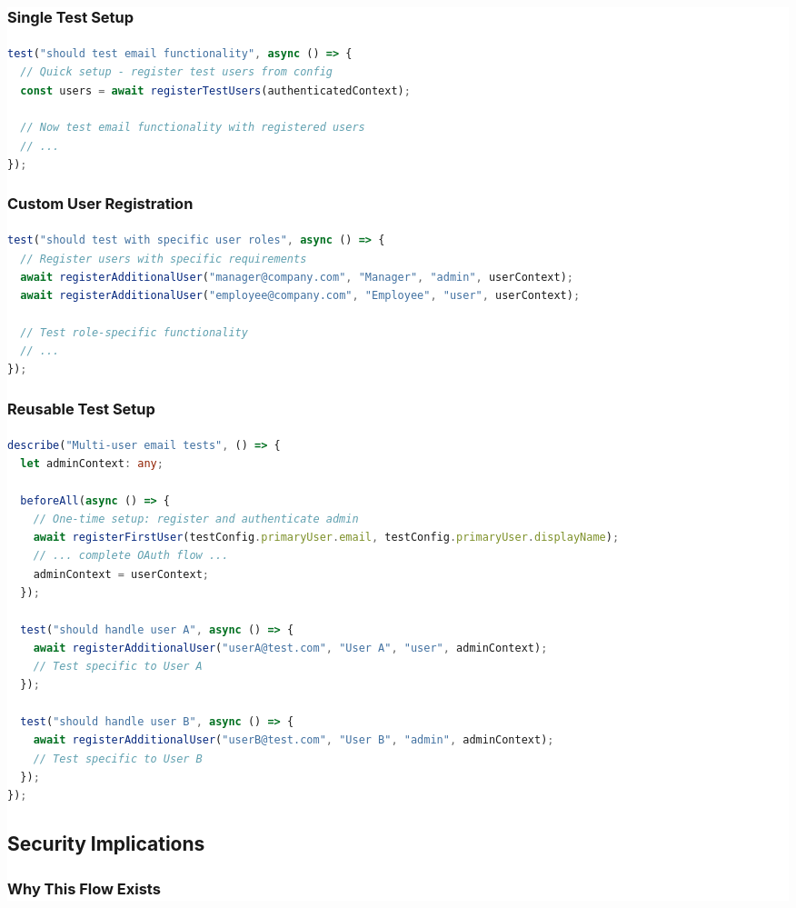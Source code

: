 ### Single Test Setup
```typescript
test("should test email functionality", async () => {
  // Quick setup - register test users from config
  const users = await registerTestUsers(authenticatedContext);

  // Now test email functionality with registered users
  // ...
});
```

### Custom User Registration
```typescript
test("should test with specific user roles", async () => {
  // Register users with specific requirements
  await registerAdditionalUser("manager@company.com", "Manager", "admin", userContext);
  await registerAdditionalUser("employee@company.com", "Employee", "user", userContext);

  // Test role-specific functionality
  // ...
});
```

### Reusable Test Setup
```typescript
describe("Multi-user email tests", () => {
  let adminContext: any;

  beforeAll(async () => {
    // One-time setup: register and authenticate admin
    await registerFirstUser(testConfig.primaryUser.email, testConfig.primaryUser.displayName);
    // ... complete OAuth flow ...
    adminContext = userContext;
  });

  test("should handle user A", async () => {
    await registerAdditionalUser("userA@test.com", "User A", "user", adminContext);
    // Test specific to User A
  });

  test("should handle user B", async () => {
    await registerAdditionalUser("userB@test.com", "User B", "admin", adminContext);
    // Test specific to User B
  });
});
```

## Security Implications

### Why This Flow Exists
